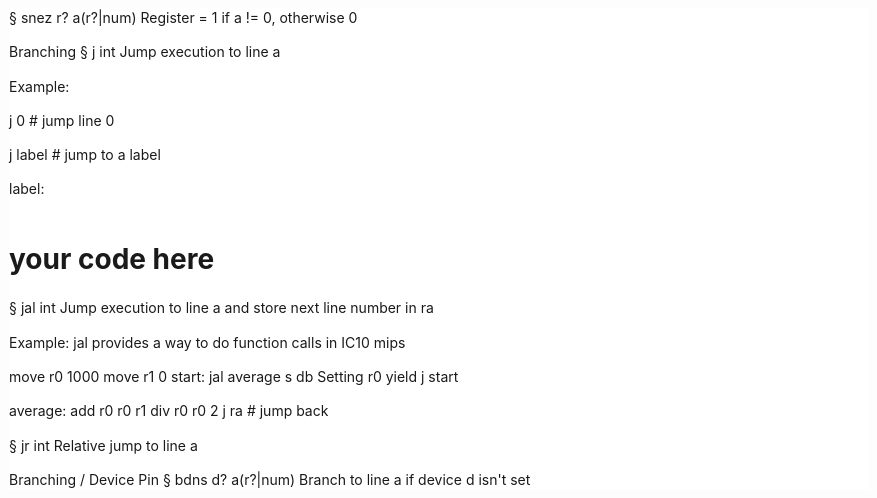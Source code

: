 



§
snez r? a(r?|num) 
Register = 1 if a != 0, otherwise 0





Branching
§
j int 
Jump execution to line a

Example:

j 0 # jump line 0


j label # jump to a label

label:
# your code here


§
jal int 
Jump execution to line a and store next line number in ra

Example:
jal provides a way to do function calls in IC10 mips

move r0 1000
move r1 0
start:
jal average
s db Setting r0
yield
j start

average:
add r0 r0 r1
div r0 r0 2
j ra # jump back


§
jr int 
Relative jump to line a





Branching / Device Pin
§
bdns d? a(r?|num) 
Branch to line a if device d isn't set
